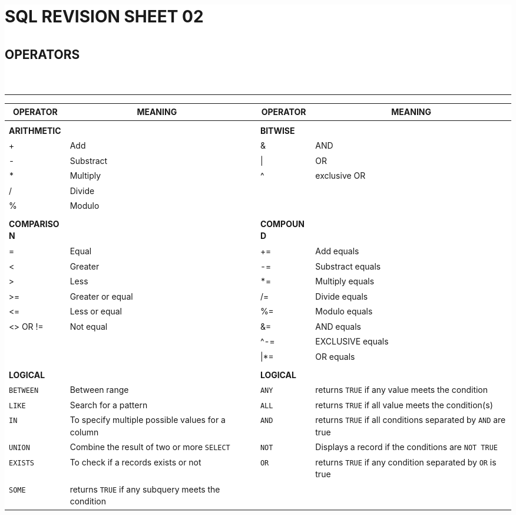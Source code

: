 # SQL REVISION SHEET 02

## OPERATORS

<br>

____________________

|OPERATOR | MEANING||OPERATOR | MEANING|
---------- |---------|---------|-------|-------|
||
| **ARITHMETIC** ||| **BITWISE** | |
|+| Add |           |&| AND|
|-| Substract|      |&#124;| OR |
|*| Multiply |      |^| exclusive OR |
|/| Divide |
|%| Modulo |
||
| **COMPARISON** | || **COMPOUND** | |
| = | Equal|        |+=| Add equals |
|< | Greater|       |-=| Substract equals |
|>| Less|           |*=| Multiply equals |
|>=|Greater or equal||/=| Divide equals |
|<=|Less or equal|  |%=| Modulo equals |
|<> OR !=| Not equal||&=| AND equals |
|   |             | |^-=| EXCLUSIVE equals |
|   |             | |&#124;*=| OR equals |
||
| **LOGICAL** | || **LOGICAL** | |
|```BETWEEN```| Between range||```ANY```| returns ```TRUE``` if any value meets the condition| 
|```LIKE```| Search for a pattern||```ALL```| returns ```TRUE``` if all value meets the condition(s)|
|```IN```| To specify multiple possible values for a column||```AND```| returns ```TRUE``` if all conditions separated by ```AND``` are true|
|```UNION```| Combine the result of two or more ```SELECT```||```NOT```| Displays a record if the conditions are ```NOT TRUE``` |
|```EXISTS``` | To check if a records exists or not ||```OR```| returns ```TRUE``` if any condition separated by ```OR``` is true|
|```SOME```| returns ```TRUE``` if any subquery meets the condition |

